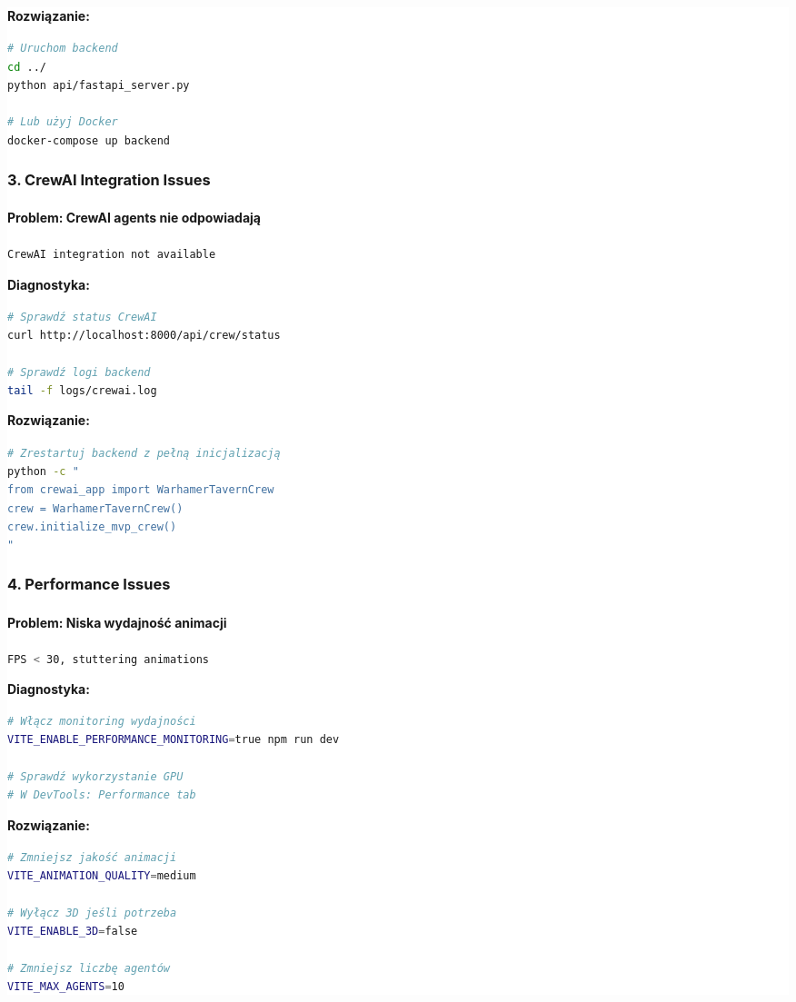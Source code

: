 **Rozwiązanie:**
```bash
# Uruchom backend
cd ../
python api/fastapi_server.py

# Lub użyj Docker
docker-compose up backend
```

### 3. CrewAI Integration Issues

#### Problem: CrewAI agents nie odpowiadają
```bash
CrewAI integration not available
```

**Diagnostyka:**
```bash
# Sprawdź status CrewAI
curl http://localhost:8000/api/crew/status

# Sprawdź logi backend
tail -f logs/crewai.log
```

**Rozwiązanie:**
```bash
# Zrestartuj backend z pełną inicjalizacją
python -c "
from crewai_app import WarhamerTavernCrew
crew = WarhamerTavernCrew()
crew.initialize_mvp_crew()
"
```

### 4. Performance Issues

#### Problem: Niska wydajność animacji
```bash
FPS < 30, stuttering animations
```

**Diagnostyka:**
```bash
# Włącz monitoring wydajności
VITE_ENABLE_PERFORMANCE_MONITORING=true npm run dev

# Sprawdź wykorzystanie GPU
# W DevTools: Performance tab
```

**Rozwiązanie:**
```bash
# Zmniejsz jakość animacji
VITE_ANIMATION_QUALITY=medium

# Wyłącz 3D jeśli potrzeba
VITE_ENABLE_3D=false

# Zmniejsz liczbę agentów
VITE_MAX_AGENTS=10
```
